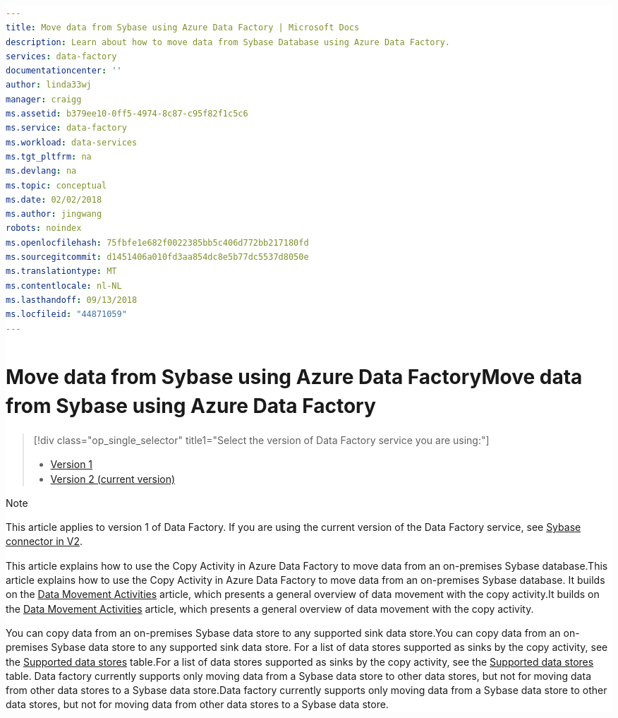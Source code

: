 ```yaml
---
title: Move data from Sybase using Azure Data Factory | Microsoft Docs
description: Learn about how to move data from Sybase Database using Azure Data Factory.
services: data-factory
documentationcenter: ''
author: linda33wj
manager: craigg
ms.assetid: b379ee10-0ff5-4974-8c87-c95f82f1c5c6
ms.service: data-factory
ms.workload: data-services
ms.tgt_pltfrm: na
ms.devlang: na
ms.topic: conceptual
ms.date: 02/02/2018
ms.author: jingwang
robots: noindex
ms.openlocfilehash: 75fbfe1e682f0022385bb5c406d772bb217180fd
ms.sourcegitcommit: d1451406a010fd3aa854dc8e5b77dc5537d8050e
ms.translationtype: MT
ms.contentlocale: nl-NL
ms.lasthandoff: 09/13/2018
ms.locfileid: "44871059"
---
```

# <a name="move-data-from-sybase-using-azure-data-factory"></a><span data-ttu-id="49b55-103">Move data from Sybase using Azure Data Factory</span><span class="sxs-lookup"><span data-stu-id="49b55-103">Move data from Sybase using Azure Data Factory</span></span>
> [!div class="op_single_selector" title1="Select the version of Data Factory service you are using:"]
> * [Version 1](data-factory-onprem-sybase-connector.md)
> * [Version 2 (current version)](../connector-sybase.md)

> [!NOTE]
> This article applies to version 1 of Data Factory. If you are using the current version of the Data Factory service, see [Sybase connector in V2](../connector-sybase.md).

<span data-ttu-id="49b55-108">This article explains how to use the Copy Activity in Azure Data Factory to move data from an on-premises Sybase database.</span><span class="sxs-lookup"><span data-stu-id="49b55-108">This article explains how to use the Copy Activity in Azure Data Factory to move data from an on-premises Sybase database.</span></span> <span data-ttu-id="49b55-109">It builds on the [Data Movement Activities](data-factory-data-movement-activities.md) article, which presents a general overview of data movement with the copy activity.</span><span class="sxs-lookup"><span data-stu-id="49b55-109">It builds on the [Data Movement Activities](data-factory-data-movement-activities.md) article, which presents a general overview of data movement with the copy activity.</span></span>

<span data-ttu-id="49b55-110">You can copy data from an on-premises Sybase data store to any supported sink data store.</span><span class="sxs-lookup"><span data-stu-id="49b55-110">You can copy data from an on-premises Sybase data store to any supported sink data store.</span></span> <span data-ttu-id="49b55-111">For a list of data stores supported as sinks by the copy activity, see the [Supported data stores](data-factory-data-movement-activities.md#supported-data-stores-and-formats) table.</span><span class="sxs-lookup"><span data-stu-id="49b55-111">For a list of data stores supported as sinks by the copy activity, see the [Supported data stores](data-factory-data-movement-activities.md#supported-data-stores-and-formats) table.</span></span> <span data-ttu-id="49b55-112">Data factory currently supports only moving data from a Sybase data store to other data stores, but not for moving data from other data stores to a Sybase data store.</span><span class="sxs-lookup"><span data-stu-id="49b55-112">Data factory currently supports only moving data from a Sybase data store to other data stores, but not for moving data from other data stores to a Sybase data store.</span></span> 
